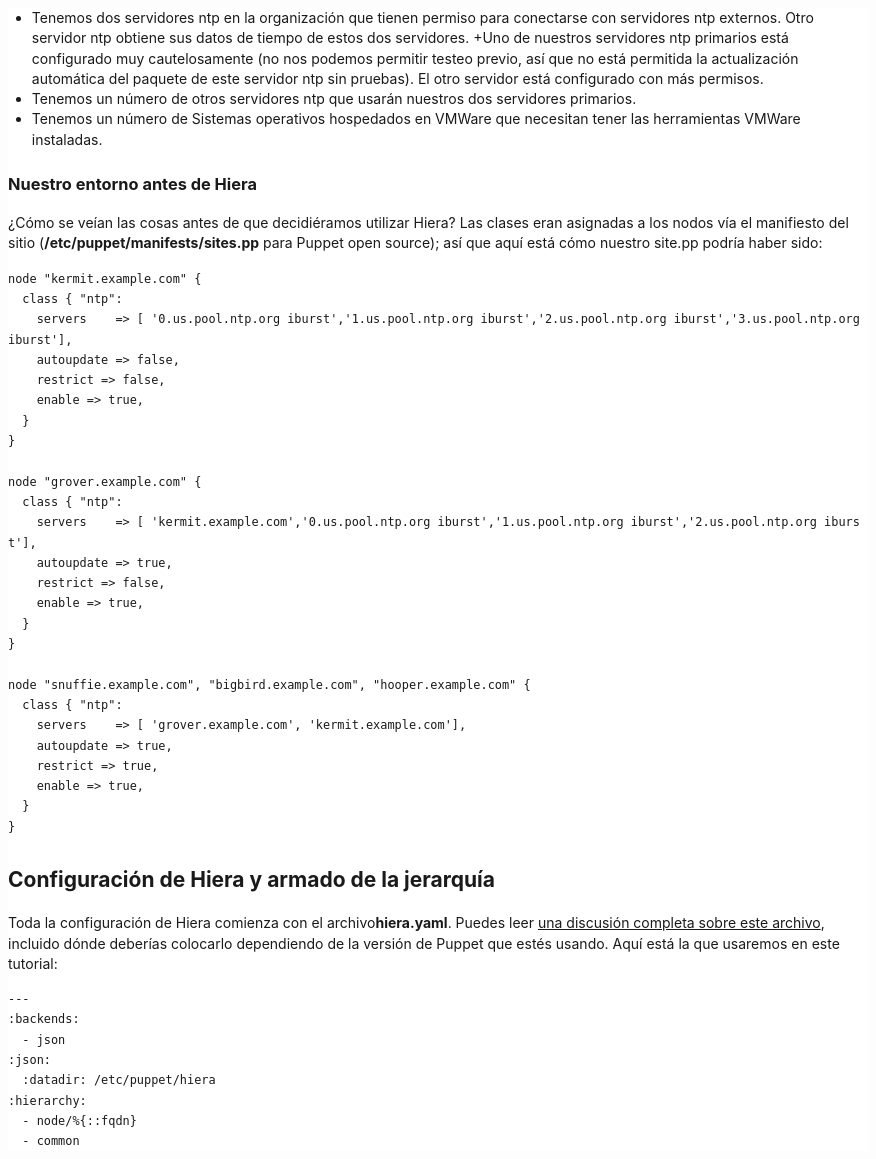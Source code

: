 + Tenemos dos servidores ntp en la organización que tienen permiso para conectarse con servidores ntp externos. Otro servidor ntp obtiene sus datos de tiempo de estos dos servidores.
+Uno de nuestros servidores ntp primarios está configurado muy cautelosamente (no nos podemos permitir testeo previo, así que no está permitida la actualización automática del paquete de este servidor ntp sin pruebas). El otro servidor está configurado con más permisos.
+ Tenemos un número de otros servidores ntp que usarán nuestros dos servidores primarios.
+ Tenemos un número de  Sistemas operativos hospedados en VMWare que necesitan tener las herramientas VMWare instaladas.

### Nuestro entorno antes de Hiera

¿Cómo se veían las cosas antes de que decidiéramos utilizar Hiera? Las clases eran asignadas a los nodos vía el manifiesto del sitio (**/etc/puppet/manifests/sites.pp** para Puppet open source); así que aquí está cómo nuestro site.pp podría haber sido:

	node "kermit.example.com" {
	  class { "ntp":
		servers    => [ '0.us.pool.ntp.org iburst','1.us.pool.ntp.org iburst','2.us.pool.ntp.org iburst','3.us.pool.ntp.org iburst'],
		autoupdate => false,
		restrict => false,
		enable => true,
	  }
	}

	node "grover.example.com" {
	  class { "ntp":
		servers    => [ 'kermit.example.com','0.us.pool.ntp.org iburst','1.us.pool.ntp.org iburst','2.us.pool.ntp.org iburst'],
		autoupdate => true,
		restrict => false,
		enable => true,
	  }
	}

	node "snuffie.example.com", "bigbird.example.com", "hooper.example.com" {
	  class { "ntp":
		servers    => [ 'grover.example.com', 'kermit.example.com'],
		autoupdate => true,
		restrict => true,
		enable => true,
	  }
	}

## Configuración de Hiera y armado de la jerarquía

Toda la configuración de Hiera comienza con el archivo**hiera.yaml**. Puedes leer [una discusión completa sobre este archivo](http://docs.puppetlabs.com/es/hiera/configuring.html), incluido dónde deberías colocarlo dependiendo de la versión de Puppet que estés usando.  Aquí está la que usaremos en este tutorial:

	---
	:backends:
	  - json
	:json:
	  :datadir: /etc/puppet/hiera
	:hierarchy:
	  - node/%{::fqdn}
	  - common
